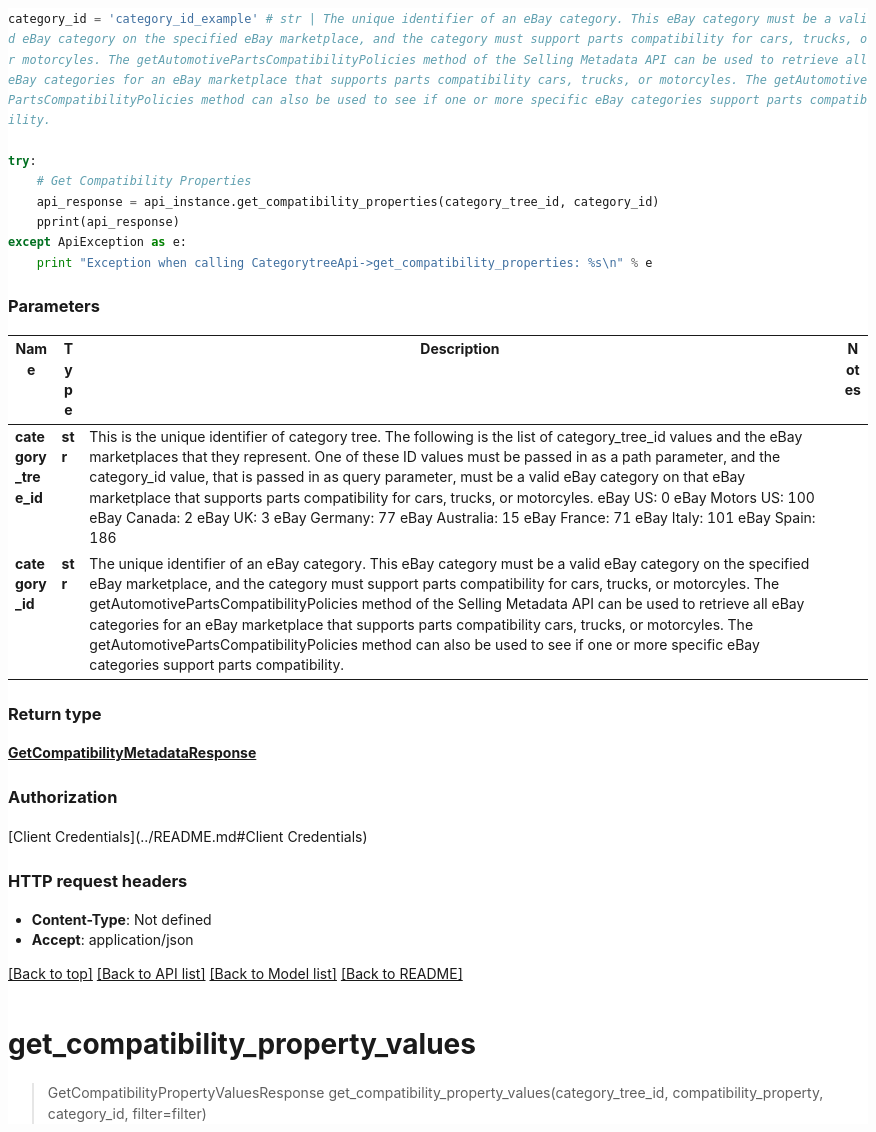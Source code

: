 ```python
category_id = 'category_id_example' # str | The unique identifier of an eBay category. This eBay category must be a valid eBay category on the specified eBay marketplace, and the category must support parts compatibility for cars, trucks, or motorcyles. The getAutomotivePartsCompatibilityPolicies method of the Selling Metadata API can be used to retrieve all eBay categories for an eBay marketplace that supports parts compatibility cars, trucks, or motorcyles. The getAutomotivePartsCompatibilityPolicies method can also be used to see if one or more specific eBay categories support parts compatibility.

try: 
    # Get Compatibility Properties
    api_response = api_instance.get_compatibility_properties(category_tree_id, category_id)
    pprint(api_response)
except ApiException as e:
    print "Exception when calling CategorytreeApi->get_compatibility_properties: %s\n" % e
```

### Parameters

Name | Type | Description  | Notes
------------- | ------------- | ------------- | -------------
 **category_tree_id** | **str**| This is the unique identifier of category tree. The following is the list of category_tree_id values and the eBay marketplaces that they represent. One of these ID values must be passed in as a path parameter, and the category_id value, that is passed in as query parameter, must be a valid eBay category on that eBay marketplace that supports parts compatibility for cars, trucks, or motorcyles. eBay US: 0 eBay Motors US: 100 eBay Canada: 2 eBay UK: 3 eBay Germany: 77 eBay Australia: 15 eBay France: 71 eBay Italy: 101 eBay Spain: 186 | 
 **category_id** | **str**| The unique identifier of an eBay category. This eBay category must be a valid eBay category on the specified eBay marketplace, and the category must support parts compatibility for cars, trucks, or motorcyles. The getAutomotivePartsCompatibilityPolicies method of the Selling Metadata API can be used to retrieve all eBay categories for an eBay marketplace that supports parts compatibility cars, trucks, or motorcyles. The getAutomotivePartsCompatibilityPolicies method can also be used to see if one or more specific eBay categories support parts compatibility. | 

### Return type

[**GetCompatibilityMetadataResponse**](GetCompatibilityMetadataResponse.md)

### Authorization

[Client Credentials](../README.md#Client Credentials)

### HTTP request headers

 - **Content-Type**: Not defined
 - **Accept**: application/json

[[Back to top]](#) [[Back to API list]](../README.md#documentation-for-api-endpoints) [[Back to Model list]](../README.md#documentation-for-models) [[Back to README]](../README.md)

# **get_compatibility_property_values**
> GetCompatibilityPropertyValuesResponse get_compatibility_property_values(category_tree_id, compatibility_property, category_id, filter=filter)
